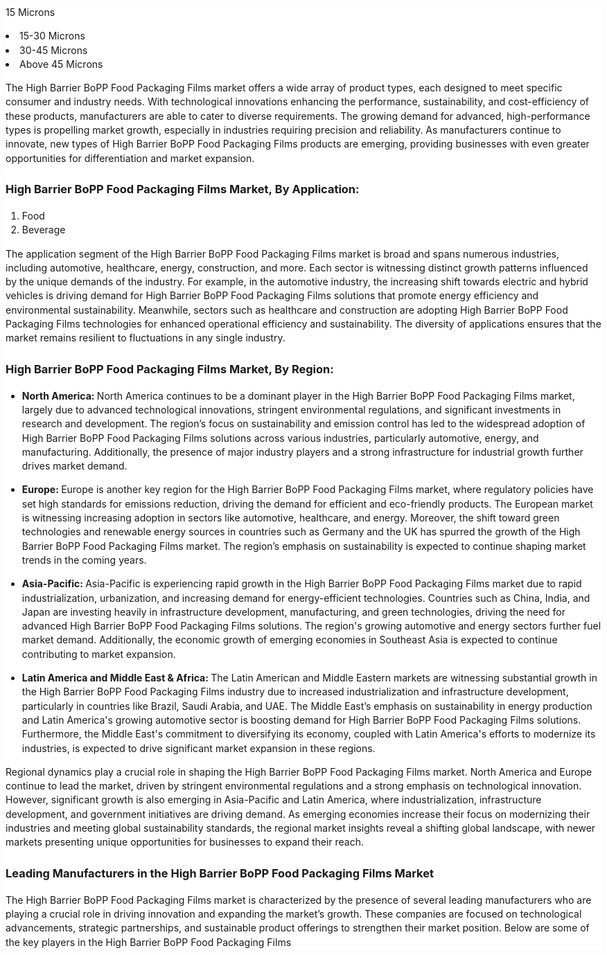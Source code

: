 15 Microns<li> 15-30 Microns<li> 30-45 Microns<li> Above 45 Microns</li></ol><p>The High Barrier BoPP Food Packaging Films market offers a wide array of product types, each designed to meet specific consumer and industry needs. With technological innovations enhancing the performance, sustainability, and cost-efficiency of these products, manufacturers are able to cater to diverse requirements. The growing demand for advanced, high-performance types is propelling market growth, especially in industries requiring precision and reliability. As manufacturers continue to innovate, new types of High Barrier BoPP Food Packaging Films products are emerging, providing businesses with even greater opportunities for differentiation and market expansion.</p><h3>High Barrier BoPP Food Packaging Films Market,&nbsp;By Application:</h3><ol><li>Food<li> Beverage</li></ol><p>The application segment of the High Barrier BoPP Food Packaging Films market is broad and spans numerous industries, including automotive, healthcare, energy, construction, and more. Each sector is witnessing distinct growth patterns influenced by the unique demands of the industry. For example, in the automotive industry, the increasing shift towards electric and hybrid vehicles is driving demand for High Barrier BoPP Food Packaging Films solutions that promote energy efficiency and environmental sustainability. Meanwhile, sectors such as healthcare and construction are adopting High Barrier BoPP Food Packaging Films technologies for enhanced operational efficiency and sustainability. The diversity of applications ensures that the market remains resilient to fluctuations in any single industry.</p><h3>High Barrier BoPP Food Packaging Films Market, By Region:</h3><ul><li><p><strong>North America:&nbsp;</strong>North America continues to be a dominant player in the High Barrier BoPP Food Packaging Films market, largely due to advanced technological innovations, stringent environmental regulations, and significant investments in research and development. The region&rsquo;s focus on sustainability and emission control has led to the widespread adoption of High Barrier BoPP Food Packaging Films solutions across various industries, particularly automotive, energy, and manufacturing. Additionally, the presence of major industry players and a strong infrastructure for industrial growth further drives market demand.</p></li><li><p><strong><strong>Europe:&nbsp;</strong></strong>Europe is another key region for the High Barrier BoPP Food Packaging Films market, where regulatory policies have set high standards for emissions reduction, driving the demand for efficient and eco-friendly products. The European market is witnessing increasing adoption in sectors like automotive, healthcare, and energy. Moreover, the shift toward green technologies and renewable energy sources in countries such as Germany and the UK has spurred the growth of the High Barrier BoPP Food Packaging Films market. The region&rsquo;s emphasis on sustainability is expected to continue shaping market trends in the coming years.</p></li><li><p><strong><strong>Asia-Pacific:&nbsp;</strong></strong>Asia-Pacific is experiencing rapid growth in the High Barrier BoPP Food Packaging Films market due to rapid industrialization, urbanization, and increasing demand for energy-efficient technologies. Countries such as China, India, and Japan are investing heavily in infrastructure development, manufacturing, and green technologies, driving the need for advanced High Barrier BoPP Food Packaging Films solutions. The region's growing automotive and energy sectors further fuel market demand. Additionally, the economic growth of emerging economies in Southeast Asia is expected to continue contributing to market expansion.</p></li><li><p><strong><strong>Latin America and Middle East &amp; Africa:&nbsp;</strong></strong>The Latin American and Middle Eastern markets are witnessing substantial growth in the High Barrier BoPP Food Packaging Films industry due to increased industrialization and infrastructure development, particularly in countries like Brazil, Saudi Arabia, and UAE. The Middle East&rsquo;s emphasis on sustainability in energy production and Latin America's growing automotive sector is boosting demand for High Barrier BoPP Food Packaging Films solutions. Furthermore, the Middle East's commitment to diversifying its economy, coupled with Latin America's efforts to modernize its industries, is expected to drive significant market expansion in these regions.</p></li></ul><p>Regional dynamics play a crucial role in shaping the High Barrier BoPP Food Packaging Films market. North America and Europe continue to lead the market, driven by stringent environmental regulations and a strong emphasis on technological innovation. However, significant growth is also emerging in Asia-Pacific and Latin America, where industrialization, infrastructure development, and government initiatives are driving demand. As emerging economies increase their focus on modernizing their industries and meeting global sustainability standards, the regional market insights reveal a shifting global landscape, with newer markets presenting unique opportunities for businesses to expand their reach.</p><h3><strong>Leading Manufacturers in the High Barrier BoPP Food Packaging Films Market</strong></h3><p>The High Barrier BoPP Food Packaging Films market is characterized by the presence of several leading manufacturers who are playing a crucial role in driving innovation and expanding the market&rsquo;s growth. These companies are focused on technological advancements, strategic partnerships, and sustainable product offerings to strengthen their market position. Below are some of the key players in the High Barrier BoPP Food Packaging Films